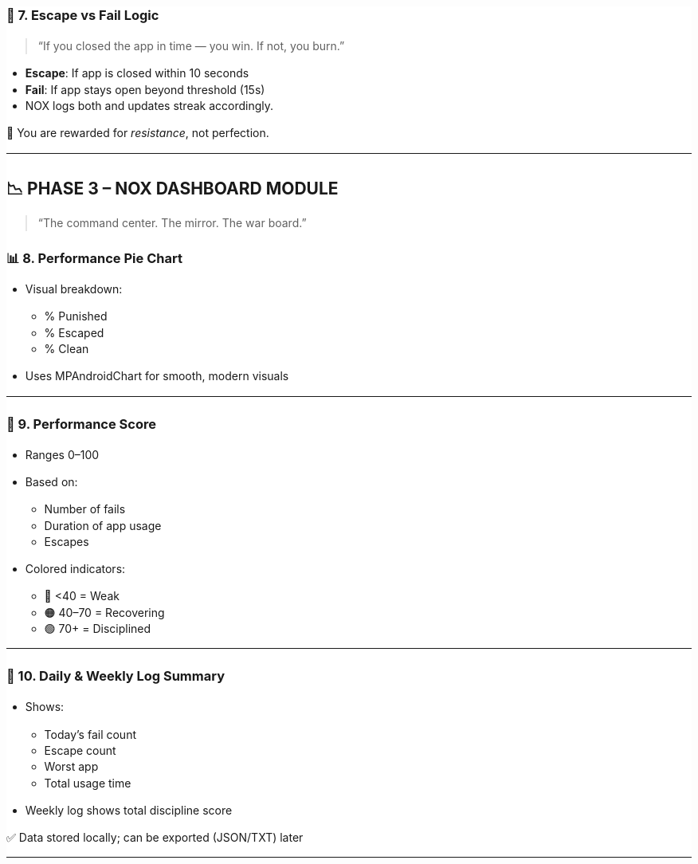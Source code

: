 ### 🧱 7. **Escape vs Fail Logic**

> “If you closed the app in time — you win. If not, you burn.”

* **Escape**: If app is closed within 10 seconds
* **Fail**: If app stays open beyond threshold (15s)
* NOX logs both and updates streak accordingly.

🎯 You are rewarded for *resistance*, not perfection.

---

## 📉 PHASE 3 – **NOX DASHBOARD MODULE**

> “The command center. The mirror. The war board.”

### 📊 8. **Performance Pie Chart**

* Visual breakdown:

  * % Punished
  * % Escaped
  * % Clean
* Uses MPAndroidChart for smooth, modern visuals

---

### 🧠 9. **Performance Score**

* Ranges 0–100
* Based on:

  * Number of fails
  * Duration of app usage
  * Escapes
* Colored indicators:

  * 🔴 <40 = Weak
  * 🟠 40–70 = Recovering
  * 🟢 70+ = Disciplined

---

### 📆 10. **Daily & Weekly Log Summary**

* Shows:

  * Today’s fail count
  * Escape count
  * Worst app
  * Total usage time
* Weekly log shows total discipline score

✅ Data stored locally; can be exported (JSON/TXT) later

---
